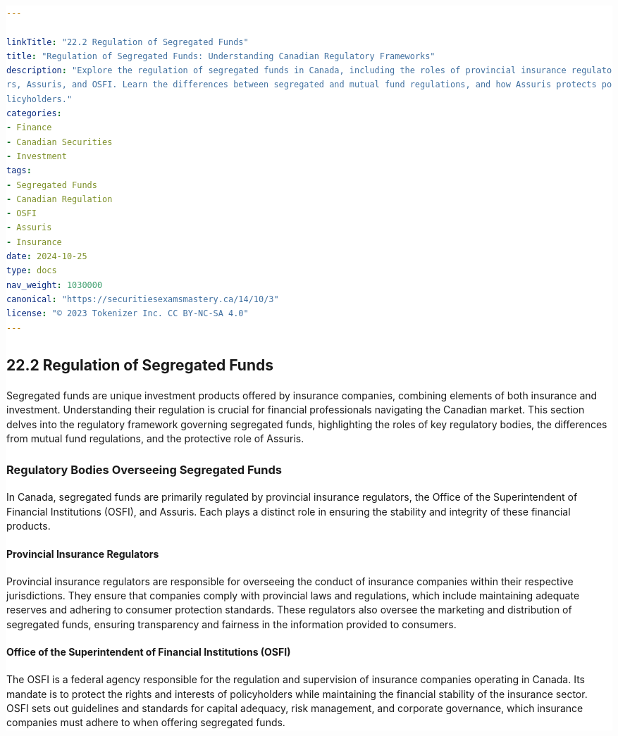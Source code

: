 ```yaml
---

linkTitle: "22.2 Regulation of Segregated Funds"
title: "Regulation of Segregated Funds: Understanding Canadian Regulatory Frameworks"
description: "Explore the regulation of segregated funds in Canada, including the roles of provincial insurance regulators, Assuris, and OSFI. Learn the differences between segregated and mutual fund regulations, and how Assuris protects policyholders."
categories:
- Finance
- Canadian Securities
- Investment
tags:
- Segregated Funds
- Canadian Regulation
- OSFI
- Assuris
- Insurance
date: 2024-10-25
type: docs
nav_weight: 1030000
canonical: "https://securitiesexamsmastery.ca/14/10/3"
license: "© 2023 Tokenizer Inc. CC BY-NC-SA 4.0"
---
```


## 22.2 Regulation of Segregated Funds

Segregated funds are unique investment products offered by insurance companies, combining elements of both insurance and investment. Understanding their regulation is crucial for financial professionals navigating the Canadian market. This section delves into the regulatory framework governing segregated funds, highlighting the roles of key regulatory bodies, the differences from mutual fund regulations, and the protective role of Assuris.

### Regulatory Bodies Overseeing Segregated Funds

In Canada, segregated funds are primarily regulated by provincial insurance regulators, the Office of the Superintendent of Financial Institutions (OSFI), and Assuris. Each plays a distinct role in ensuring the stability and integrity of these financial products.

#### Provincial Insurance Regulators

Provincial insurance regulators are responsible for overseeing the conduct of insurance companies within their respective jurisdictions. They ensure that companies comply with provincial laws and regulations, which include maintaining adequate reserves and adhering to consumer protection standards. These regulators also oversee the marketing and distribution of segregated funds, ensuring transparency and fairness in the information provided to consumers.

#### Office of the Superintendent of Financial Institutions (OSFI)

The OSFI is a federal agency responsible for the regulation and supervision of insurance companies operating in Canada. Its mandate is to protect the rights and interests of policyholders while maintaining the financial stability of the insurance sector. OSFI sets out guidelines and standards for capital adequacy, risk management, and corporate governance, which insurance companies must adhere to when offering segregated funds.
